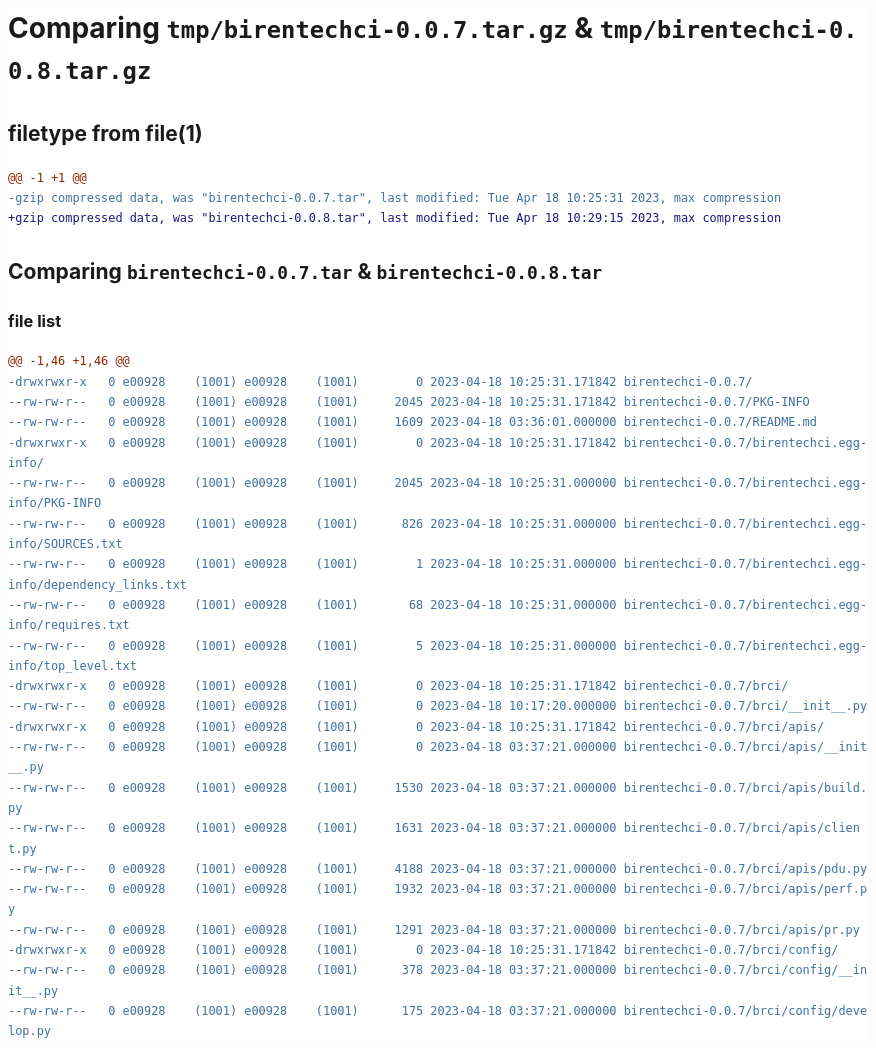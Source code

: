 # Comparing `tmp/birentechci-0.0.7.tar.gz` & `tmp/birentechci-0.0.8.tar.gz`

## filetype from file(1)

```diff
@@ -1 +1 @@
-gzip compressed data, was "birentechci-0.0.7.tar", last modified: Tue Apr 18 10:25:31 2023, max compression
+gzip compressed data, was "birentechci-0.0.8.tar", last modified: Tue Apr 18 10:29:15 2023, max compression
```

## Comparing `birentechci-0.0.7.tar` & `birentechci-0.0.8.tar`

### file list

```diff
@@ -1,46 +1,46 @@
-drwxrwxr-x   0 e00928    (1001) e00928    (1001)        0 2023-04-18 10:25:31.171842 birentechci-0.0.7/
--rw-rw-r--   0 e00928    (1001) e00928    (1001)     2045 2023-04-18 10:25:31.171842 birentechci-0.0.7/PKG-INFO
--rw-rw-r--   0 e00928    (1001) e00928    (1001)     1609 2023-04-18 03:36:01.000000 birentechci-0.0.7/README.md
-drwxrwxr-x   0 e00928    (1001) e00928    (1001)        0 2023-04-18 10:25:31.171842 birentechci-0.0.7/birentechci.egg-info/
--rw-rw-r--   0 e00928    (1001) e00928    (1001)     2045 2023-04-18 10:25:31.000000 birentechci-0.0.7/birentechci.egg-info/PKG-INFO
--rw-rw-r--   0 e00928    (1001) e00928    (1001)      826 2023-04-18 10:25:31.000000 birentechci-0.0.7/birentechci.egg-info/SOURCES.txt
--rw-rw-r--   0 e00928    (1001) e00928    (1001)        1 2023-04-18 10:25:31.000000 birentechci-0.0.7/birentechci.egg-info/dependency_links.txt
--rw-rw-r--   0 e00928    (1001) e00928    (1001)       68 2023-04-18 10:25:31.000000 birentechci-0.0.7/birentechci.egg-info/requires.txt
--rw-rw-r--   0 e00928    (1001) e00928    (1001)        5 2023-04-18 10:25:31.000000 birentechci-0.0.7/birentechci.egg-info/top_level.txt
-drwxrwxr-x   0 e00928    (1001) e00928    (1001)        0 2023-04-18 10:25:31.171842 birentechci-0.0.7/brci/
--rw-rw-r--   0 e00928    (1001) e00928    (1001)        0 2023-04-18 10:17:20.000000 birentechci-0.0.7/brci/__init__.py
-drwxrwxr-x   0 e00928    (1001) e00928    (1001)        0 2023-04-18 10:25:31.171842 birentechci-0.0.7/brci/apis/
--rw-rw-r--   0 e00928    (1001) e00928    (1001)        0 2023-04-18 03:37:21.000000 birentechci-0.0.7/brci/apis/__init__.py
--rw-rw-r--   0 e00928    (1001) e00928    (1001)     1530 2023-04-18 03:37:21.000000 birentechci-0.0.7/brci/apis/build.py
--rw-rw-r--   0 e00928    (1001) e00928    (1001)     1631 2023-04-18 03:37:21.000000 birentechci-0.0.7/brci/apis/client.py
--rw-rw-r--   0 e00928    (1001) e00928    (1001)     4188 2023-04-18 03:37:21.000000 birentechci-0.0.7/brci/apis/pdu.py
--rw-rw-r--   0 e00928    (1001) e00928    (1001)     1932 2023-04-18 03:37:21.000000 birentechci-0.0.7/brci/apis/perf.py
--rw-rw-r--   0 e00928    (1001) e00928    (1001)     1291 2023-04-18 03:37:21.000000 birentechci-0.0.7/brci/apis/pr.py
-drwxrwxr-x   0 e00928    (1001) e00928    (1001)        0 2023-04-18 10:25:31.171842 birentechci-0.0.7/brci/config/
--rw-rw-r--   0 e00928    (1001) e00928    (1001)      378 2023-04-18 03:37:21.000000 birentechci-0.0.7/brci/config/__init__.py
--rw-rw-r--   0 e00928    (1001) e00928    (1001)      175 2023-04-18 03:37:21.000000 birentechci-0.0.7/brci/config/develop.py
```